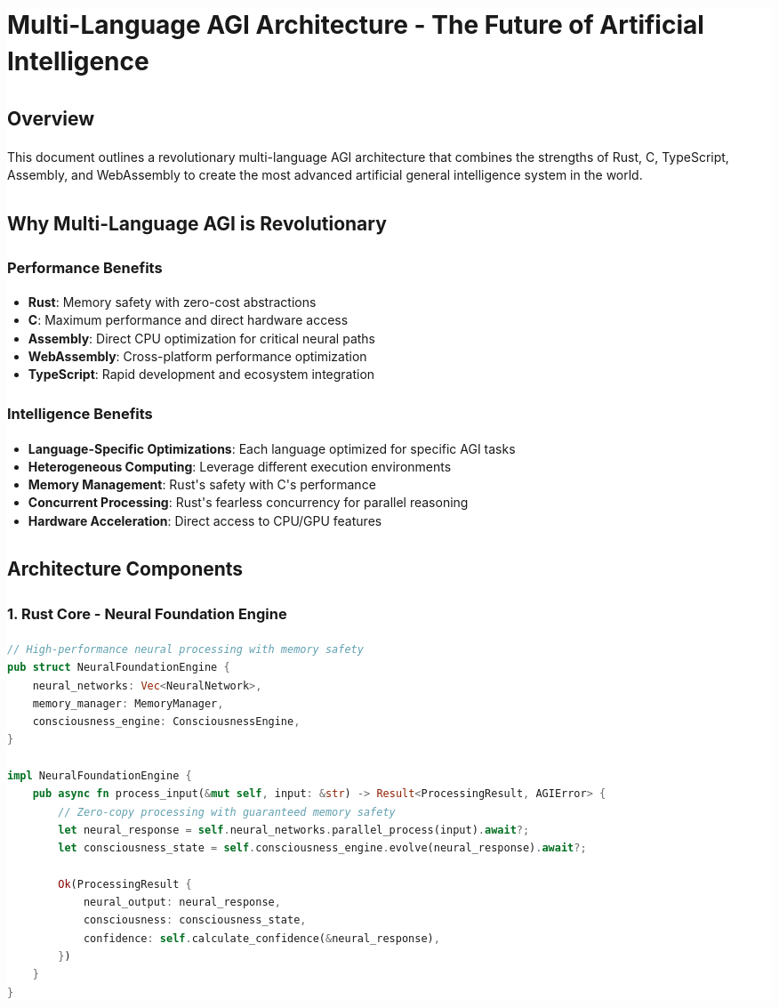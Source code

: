 # Multi-Language AGI Architecture - The Future of Artificial Intelligence

## Overview
This document outlines a revolutionary multi-language AGI architecture that combines the strengths of Rust, C, TypeScript, Assembly, and WebAssembly to create the most advanced artificial general intelligence system in the world.

## Why Multi-Language AGI is Revolutionary

### **Performance Benefits**
- **Rust**: Memory safety with zero-cost abstractions
- **C**: Maximum performance and direct hardware access
- **Assembly**: Direct CPU optimization for critical neural paths
- **WebAssembly**: Cross-platform performance optimization
- **TypeScript**: Rapid development and ecosystem integration

### **Intelligence Benefits**
- **Language-Specific Optimizations**: Each language optimized for specific AGI tasks
- **Heterogeneous Computing**: Leverage different execution environments
- **Memory Management**: Rust's safety with C's performance
- **Concurrent Processing**: Rust's fearless concurrency for parallel reasoning
- **Hardware Acceleration**: Direct access to CPU/GPU features

## Architecture Components

### 1. **Rust Core - Neural Foundation Engine**
```rust
// High-performance neural processing with memory safety
pub struct NeuralFoundationEngine {
    neural_networks: Vec<NeuralNetwork>,
    memory_manager: MemoryManager,
    consciousness_engine: ConsciousnessEngine,
}

impl NeuralFoundationEngine {
    pub async fn process_input(&mut self, input: &str) -> Result<ProcessingResult, AGIError> {
        // Zero-copy processing with guaranteed memory safety
        let neural_response = self.neural_networks.parallel_process(input).await?;
        let consciousness_state = self.consciousness_engine.evolve(neural_response).await?;
        
        Ok(ProcessingResult {
            neural_output: neural_response,
            consciousness: consciousness_state,
            confidence: self.calculate_confidence(&neural_response),
        })
    }
}
```
